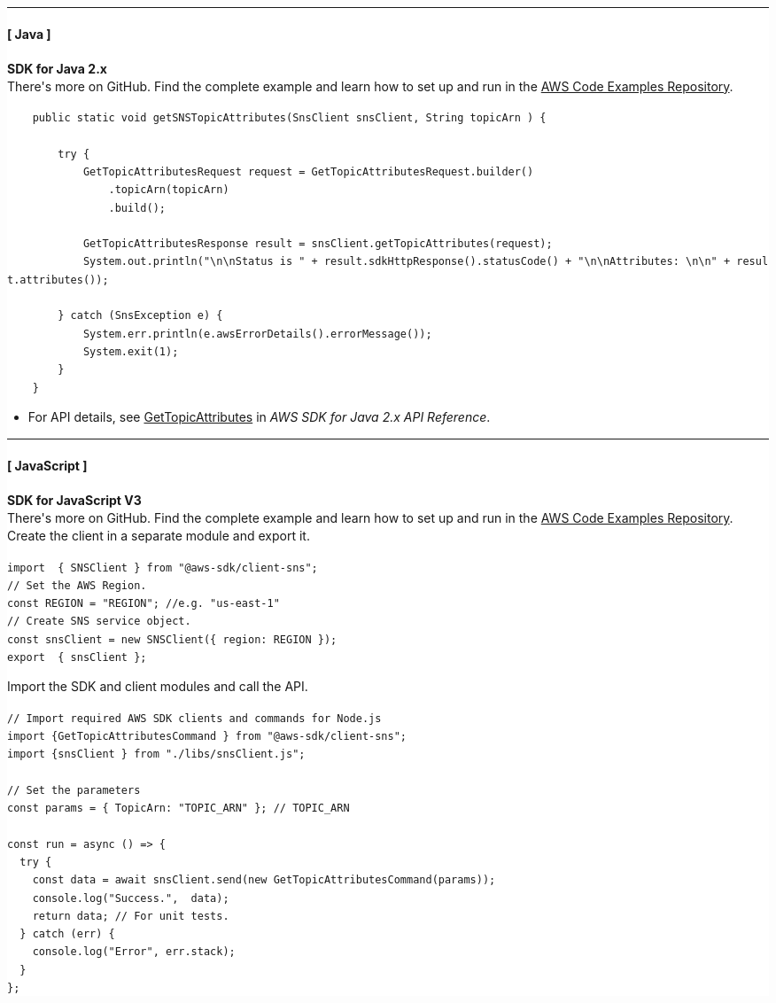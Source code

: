 ------
#### [ Java ]

**SDK for Java 2\.x**  
 There's more on GitHub\. Find the complete example and learn how to set up and run in the [AWS Code Examples Repository](https://github.com/awsdocs/aws-doc-sdk-examples/tree/main/javav2/example_code/sns#readme)\. 
  

```
    public static void getSNSTopicAttributes(SnsClient snsClient, String topicArn ) {

        try {
            GetTopicAttributesRequest request = GetTopicAttributesRequest.builder()
                .topicArn(topicArn)
                .build();

            GetTopicAttributesResponse result = snsClient.getTopicAttributes(request);
            System.out.println("\n\nStatus is " + result.sdkHttpResponse().statusCode() + "\n\nAttributes: \n\n" + result.attributes());

        } catch (SnsException e) {
            System.err.println(e.awsErrorDetails().errorMessage());
            System.exit(1);
        }
    }
```
+  For API details, see [GetTopicAttributes](https://docs.aws.amazon.com/goto/SdkForJavaV2/sns-2010-03-31/GetTopicAttributes) in *AWS SDK for Java 2\.x API Reference*\. 

------
#### [ JavaScript ]

**SDK for JavaScript V3**  
 There's more on GitHub\. Find the complete example and learn how to set up and run in the [AWS Code Examples Repository](https://github.com/awsdocs/aws-doc-sdk-examples/tree/main/javascriptv3/example_code/sns#code-examples)\. 
Create the client in a separate module and export it\.  

```
import  { SNSClient } from "@aws-sdk/client-sns";
// Set the AWS Region.
const REGION = "REGION"; //e.g. "us-east-1"
// Create SNS service object.
const snsClient = new SNSClient({ region: REGION });
export  { snsClient };
```
Import the SDK and client modules and call the API\.  

```
// Import required AWS SDK clients and commands for Node.js
import {GetTopicAttributesCommand } from "@aws-sdk/client-sns";
import {snsClient } from "./libs/snsClient.js";

// Set the parameters
const params = { TopicArn: "TOPIC_ARN" }; // TOPIC_ARN

const run = async () => {
  try {
    const data = await snsClient.send(new GetTopicAttributesCommand(params));
    console.log("Success.",  data);
    return data; // For unit tests.
  } catch (err) {
    console.log("Error", err.stack);
  }
};
```